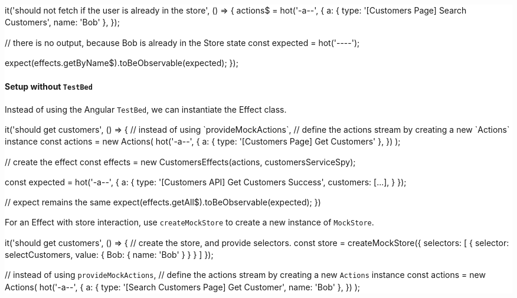 it('should not fetch if the user is already in the store', () => {
  actions$ = hot('-a--', {
    a: { type: '[Customers Page] Search Customers', name: 'Bob' },
  });

  // there is no output, because Bob is already in the Store state
  const expected = hot('----');

  expect(effects.getByName$).toBeObservable(expected);
});
</code-example>

#### Setup without `TestBed`

Instead of using the Angular `TestBed`, we can instantiate the Effect class.

<code-example header="my.effects.spec.ts">
it('should get customers', () => {
  // instead of using `provideMockActions`,
  // define the actions stream by creating a new `Actions` instance
  const actions = new Actions(
    hot('-a--', {
      a: { type: '[Customers Page] Get Customers' },
    })
  );

  // create the effect
  const effects = new CustomersEffects(actions, customersServiceSpy);

  const expected = hot('-a--', {
    a: {
      type: '[Customers API] Get Customers Success',
      customers: [...],
    }
  });

  // expect remains the same
  expect(effects.getAll$).toBeObservable(expected);
})
</code-example>

For an Effect with store interaction, use `createMockStore` to create a new instance of `MockStore`.

<code-example header="my.effects.spec.ts">
it('should get customers', () => {
  // create the store, and provide selectors.
  const store = createMockStore({
      selectors: [
        { selector: selectCustomers, value: { Bob: { name: 'Bob' } } }
      ]
  });

  // instead of using `provideMockActions`,
  // define the actions stream by creating a new `Actions` instance
  const actions = new Actions(
    hot('-a--', {
      a: { type: '[Search Customers Page] Get Customer', name: 'Bob' },
    })
  );

